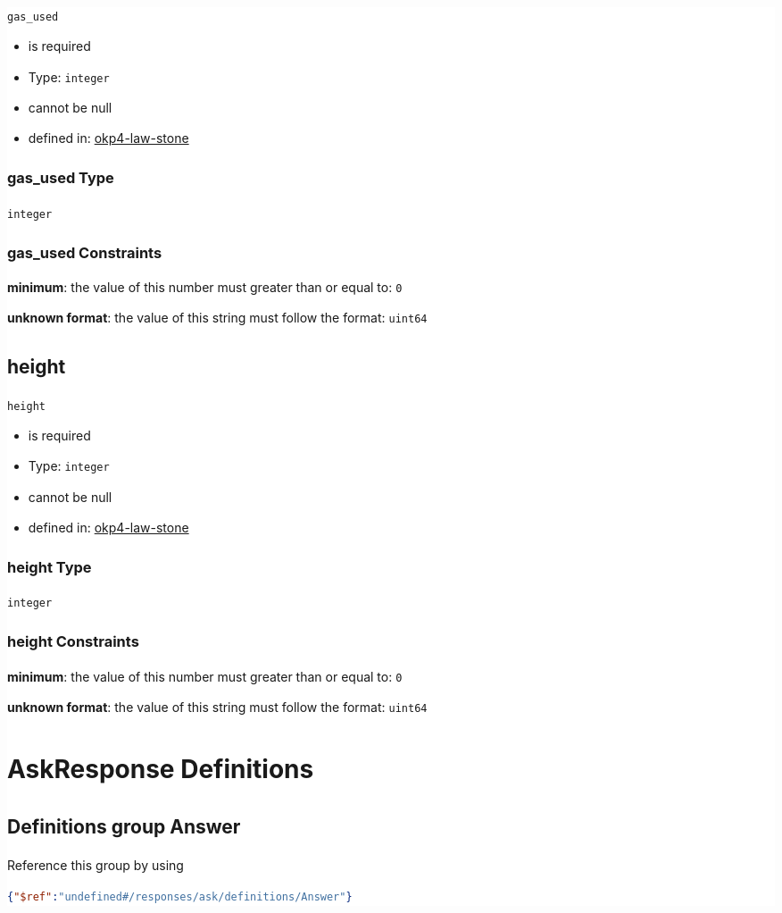 

`gas_used`

*   is required

*   Type: `integer`

*   cannot be null

*   defined in: [okp4-law-stone](okp4-law-stone-responses-askresponse-properties-gas_used.md "undefined#/responses/ask/properties/gas_used")

### gas\_used Type

`integer`

### gas\_used Constraints

**minimum**: the value of this number must greater than or equal to: `0`

**unknown format**: the value of this string must follow the format: `uint64`

## height



`height`

*   is required

*   Type: `integer`

*   cannot be null

*   defined in: [okp4-law-stone](okp4-law-stone-responses-askresponse-properties-height.md "undefined#/responses/ask/properties/height")

### height Type

`integer`

### height Constraints

**minimum**: the value of this number must greater than or equal to: `0`

**unknown format**: the value of this string must follow the format: `uint64`

# AskResponse Definitions

## Definitions group Answer

Reference this group by using

```json
{"$ref":"undefined#/responses/ask/definitions/Answer"}
```
